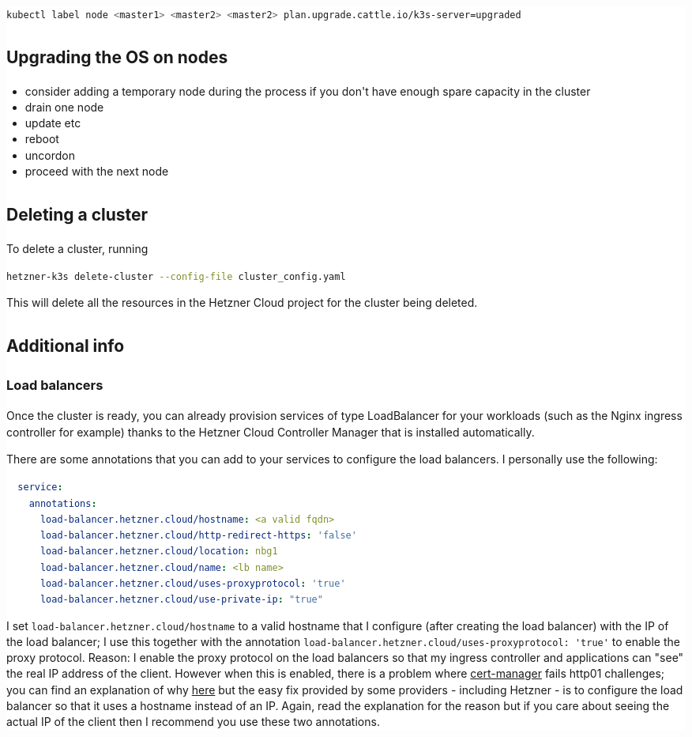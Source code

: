 ```bash
kubectl label node <master1> <master2> <master2> plan.upgrade.cattle.io/k3s-server=upgraded
```

## Upgrading the OS on nodes

- consider adding a temporary node during the process if you don't have enough spare capacity in the cluster
- drain one node
- update etc
- reboot
- uncordon
- proceed with the next node

## Deleting a cluster

To delete a cluster, running

```bash
hetzner-k3s delete-cluster --config-file cluster_config.yaml
```

This will delete all the resources in the Hetzner Cloud project for the cluster being deleted.

## Additional info

### Load balancers

Once the cluster is ready, you can already provision services of type LoadBalancer for your workloads (such as the Nginx
ingress controller for example) thanks to the Hetzner Cloud Controller Manager that is installed automatically.

There are some annotations that you can add to your services to configure the load balancers. I personally use the
following:

```yaml
  service:
    annotations:
      load-balancer.hetzner.cloud/hostname: <a valid fqdn>
      load-balancer.hetzner.cloud/http-redirect-https: 'false'
      load-balancer.hetzner.cloud/location: nbg1
      load-balancer.hetzner.cloud/name: <lb name>
      load-balancer.hetzner.cloud/uses-proxyprotocol: 'true'
      load-balancer.hetzner.cloud/use-private-ip: "true"
```

I set `load-balancer.hetzner.cloud/hostname` to a valid hostname that I configure (after creating the load balancer)
with the IP of the load balancer; I use this together with the
annotation `load-balancer.hetzner.cloud/uses-proxyprotocol: 'true'` to enable the proxy protocol. Reason: I enable the
proxy protocol on the load balancers so that my ingress controller and applications can "see" the real IP address of the
client. However when this is enabled, there is a problem where [cert-manager](https://cert-manager.io/docs/) fails
http01 challenges; you can find an explanation of why [here](https://github.com/compumike/hairpin-proxy) but the easy
fix provided by some providers - including Hetzner - is to configure the load balancer so that it uses a hostname
instead of an IP. Again, read the explanation for the reason but if you care about seeing the actual IP of the client
then I recommend you use these two annotations.
